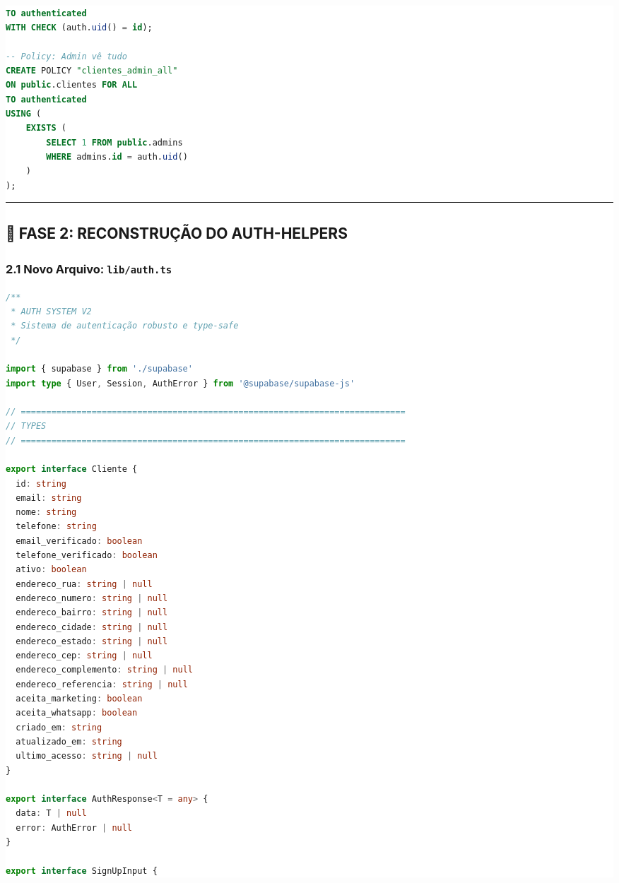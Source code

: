 ```sql
TO authenticated
WITH CHECK (auth.uid() = id);

-- Policy: Admin vê tudo
CREATE POLICY "clientes_admin_all"
ON public.clientes FOR ALL
TO authenticated
USING (
    EXISTS (
        SELECT 1 FROM public.admins
        WHERE admins.id = auth.uid()
    )
);
```

---

## 🔧 FASE 2: RECONSTRUÇÃO DO AUTH-HELPERS

### **2.1 Novo Arquivo: `lib/auth.ts`**

```typescript
/**
 * AUTH SYSTEM V2
 * Sistema de autenticação robusto e type-safe
 */

import { supabase } from './supabase'
import type { User, Session, AuthError } from '@supabase/supabase-js'

// ============================================================================
// TYPES
// ============================================================================

export interface Cliente {
  id: string
  email: string
  nome: string
  telefone: string
  email_verificado: boolean
  telefone_verificado: boolean
  ativo: boolean
  endereco_rua: string | null
  endereco_numero: string | null
  endereco_bairro: string | null
  endereco_cidade: string | null
  endereco_estado: string | null
  endereco_cep: string | null
  endereco_complemento: string | null
  endereco_referencia: string | null
  aceita_marketing: boolean
  aceita_whatsapp: boolean
  criado_em: string
  atualizado_em: string
  ultimo_acesso: string | null
}

export interface AuthResponse<T = any> {
  data: T | null
  error: AuthError | null
}

export interface SignUpInput {
```